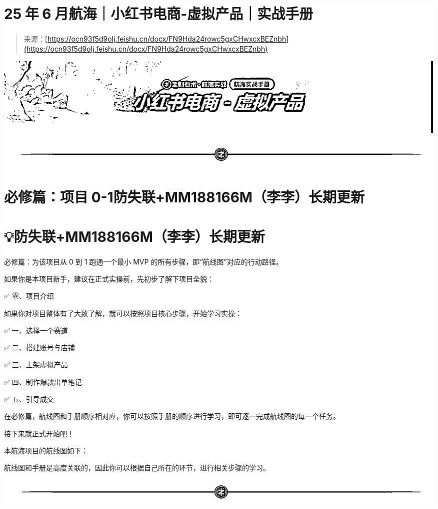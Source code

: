 # 25 年 6 月航海｜小红书电商-虚拟产品｜实战手册

> 来源：[https://ocn93f5d9olj.feishu.cn/docx/FN9Hda24rowc5gxCHwxcxBEZnbh](https://ocn93f5d9olj.feishu.cn/docx/FN9Hda24rowc5gxCHwxcxBEZnbh)

![](img/0aeb265767a160a37cc91f0ca29cc0e0.png)

![](img/4cd771e35e12bb85f124d0117fabac03.png)

# 必修篇：项目 0-1防失联+MM188166M（李李）长期更新

# 💡防失联+MM188166M（李李）长期更新

必修篇：为该项目从 0 到 1 跑通一个最小 MVP 的所有步骤，即“航线图”对应的行动路径。

如果你是本项目新手，建议在正式实操前，先初步了解下项目全貌：

✅ 零、项目介绍

如果你对项目整体有了大致了解，就可以按照项目核心步骤，开始学习实操：

✅ 一、选择一个赛道

✅ 二、搭建账号与店铺

✅ 三、上架虚拟产品

✅ 四、制作爆款出单笔记

✅ 五、引导成交

在必修篇，航线图和手册顺序相对应，你可以按照手册的顺序进行学习，即可逐一完成航线图的每一个任务。

接下来就正式开始吧！

本航海项目的航线图如下：

航线图和手册是高度关联的，因此你可以根据自己所在的环节，进行相关步骤的学习。

![](img/c020621aeac751c3c88488eeed16c536.png)
